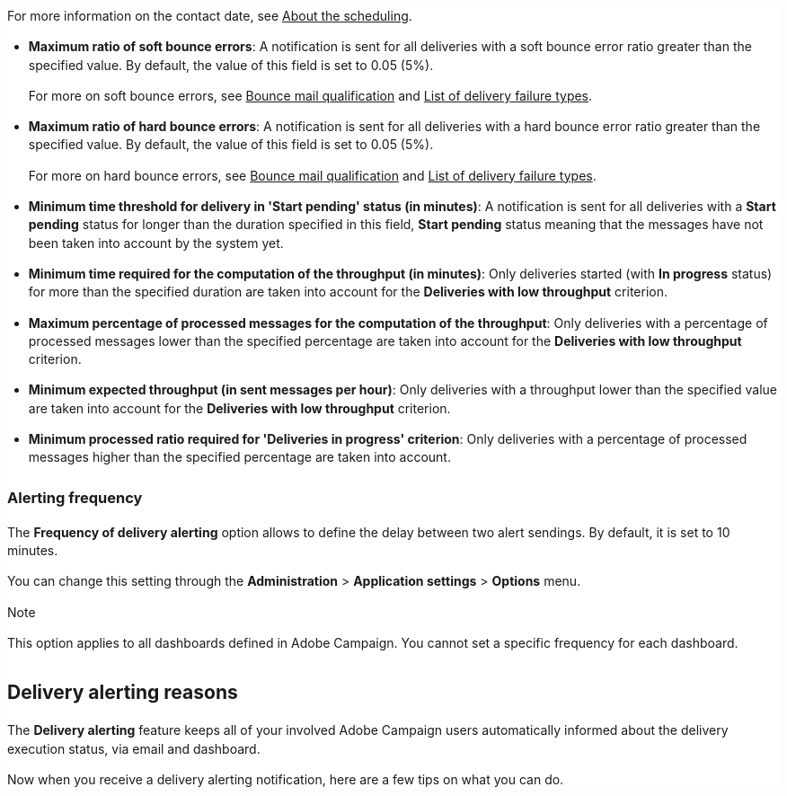   For more information on the contact date, see [About the scheduling](../../sending/using/about-scheduling-messages.md).

* **Maximum ratio of soft bounce errors**: A notification is sent for all deliveries with a soft bounce error ratio greater than the specified value. By default, the value of this field is set to 0.05 (5%).

  For more on soft bounce errors, see [Bounce mail qualification](../../sending/using/understanding-delivery-failures.md#bounce-mail-qualification) and [List of delivery failure types](../../sending/using/understanding-delivery-failures.md#delivery-failure-types-and-reasons).

* **Maximum ratio of hard bounce errors**: A notification is sent for all deliveries with a hard bounce error ratio greater than the specified value. By default, the value of this field is set to 0.05 (5%).

  For more on hard bounce errors, see [Bounce mail qualification](../../sending/using/understanding-delivery-failures.md#bounce-mail-qualification) and [List of delivery failure types](../../sending/using/understanding-delivery-failures.md#delivery-failure-types-and-reasons).

* **Minimum time threshold for delivery in 'Start pending' status (in minutes)**: A notification is sent for all deliveries with a **Start pending** status for longer than the duration specified in this field, **Start pending** status meaning that the messages have not been taken into account by the system yet.
* **Minimum time required for the computation of the throughput (in minutes)**: Only deliveries started (with **In progress** status) for more than the specified duration are taken into account for the **Deliveries with low throughput** criterion.
* **Maximum percentage of processed messages for the computation of the throughput**: Only deliveries with a percentage of processed messages lower than the specified percentage are taken into account for the **Deliveries with low throughput** criterion.
* **Minimum expected throughput (in sent messages per hour)**: Only deliveries with a throughput lower than the specified value are taken into account for the **Deliveries with low throughput** criterion.
* **Minimum processed ratio required for 'Deliveries in progress' criterion**: Only deliveries with a percentage of processed messages higher than the specified percentage are taken into account.

### Alerting frequency

The **Frequency of delivery alerting** option allows to define the delay between two alert sendings. By default, it is set to 10 minutes.

You can change this setting through the **Administration** > **Application settings** > **Options** menu.

>[!NOTE]
>
>This option applies to all dashboards defined in Adobe Campaign. You cannot set a specific frequency for each dashboard.

## Delivery alerting reasons

The **Delivery alerting** feature keeps all of your involved Adobe Campaign users automatically informed about the delivery execution status, via email and dashboard.

Now when you receive a delivery alerting notification, here are a few tips on what you can do.
